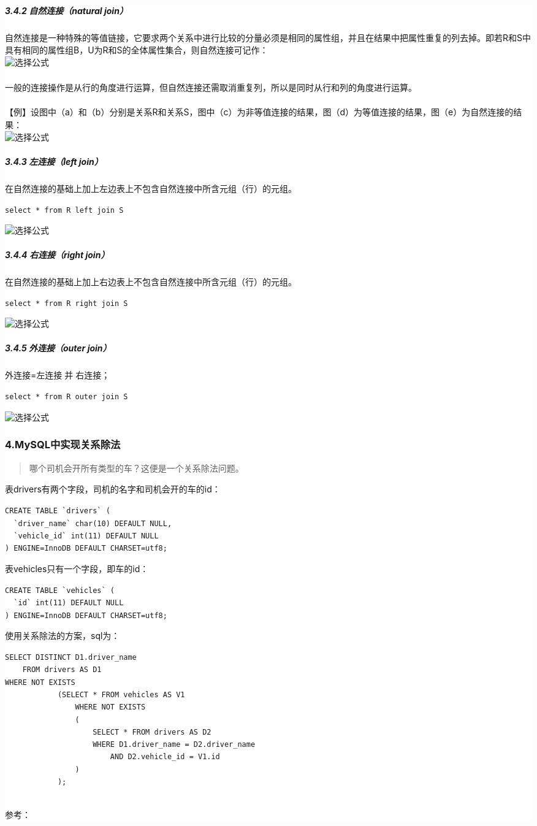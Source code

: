 ##### 3.4.2 自然连接（natural join）  
自然连接是一种特殊的等值链接，它要求两个关系中进行比较的分量必须是相同的属性组，并且在结果中把属性重复的列去掉。即若R和S中具有相同的属性组B，U为R和S的全体属性集合，则自然连接可记作：   
![选择公式](https://img-blog.csdn.net/20180714094742756?watermark/2/text/aHR0cHM6Ly9ibG9nLmNzZG4ubmV0L3FxXzM4MzI4Mzc4/font/5a6L5L2T/fontsize/400/fill/I0JBQkFCMA==/dissolve/70)  
<br/>
一般的连接操作是从行的角度进行运算，但自然连接还需取消重复列，所以是同时从行和列的角度进行运算。  
<br/>
【例】设图中（a）和（b）分别是关系R和关系S，图中（c）为非等值连接的结果，图（d）为等值连接的结果，图（e）为自然连接的结果：  
![选择公式](https://img-blog.csdn.net/20180714104514510?watermark/2/text/aHR0cHM6Ly9ibG9nLmNzZG4ubmV0L3FxXzM4MzI4Mzc4/font/5a6L5L2T/fontsize/400/fill/I0JBQkFCMA==/dissolve/70)  

##### 3.4.3 左连接（left join）  
在自然连接的基础上加上左边表上不包含自然连接中所含元组（行）的元组。  
```
select * from R left join S
```
![选择公式](https://img-blog.csdn.net/20180715104957862?watermark/2/text/aHR0cHM6Ly9ibG9nLmNzZG4ubmV0L3FxXzM4MzI4Mzc4/font/5a6L5L2T/fontsize/400/fill/I0JBQkFCMA==/dissolve/70)  

##### 3.4.4 右连接（right join）
在自然连接的基础上加上右边表上不包含自然连接中所含元组（行）的元组。
```
select * from R right join S
```
![选择公式](https://img-blog.csdn.net/20180715105022460?watermark/2/text/aHR0cHM6Ly9ibG9nLmNzZG4ubmV0L3FxXzM4MzI4Mzc4/font/5a6L5L2T/fontsize/400/fill/I0JBQkFCMA==/dissolve/70)  

##### 3.4.5 外连接（outer join）
外连接=左连接 并 右连接；
```
select * from R outer join S
```
![选择公式](https://img-blog.csdn.net/20180715105038100?watermark/2/text/aHR0cHM6Ly9ibG9nLmNzZG4ubmV0L3FxXzM4MzI4Mzc4/font/5a6L5L2T/fontsize/400/fill/I0JBQkFCMA==/dissolve/70)  


### 4.MySQL中实现关系除法  

>  哪个司机会开所有类型的车？这便是一个关系除法问题。   

表drivers有两个字段，司机的名字和司机会开的车的id：
```
CREATE TABLE `drivers` (
  `driver_name` char(10) DEFAULT NULL,
  `vehicle_id` int(11) DEFAULT NULL
) ENGINE=InnoDB DEFAULT CHARSET=utf8;
```
表vehicles只有一个字段，即车的id：
```
CREATE TABLE `vehicles` (
  `id` int(11) DEFAULT NULL
) ENGINE=InnoDB DEFAULT CHARSET=utf8;
```
使用关系除法的方案，sql为：
```
SELECT DISTINCT D1.driver_name
	FROM drivers AS D1
WHERE NOT EXISTS
			(SELECT * FROM vehicles AS V1
				WHERE NOT EXISTS
				(
					SELECT * FROM drivers AS D2
					WHERE D1.driver_name = D2.driver_name
						AND D2.vehicle_id = V1.id
				)
			);
```
<br/>
参考：  
